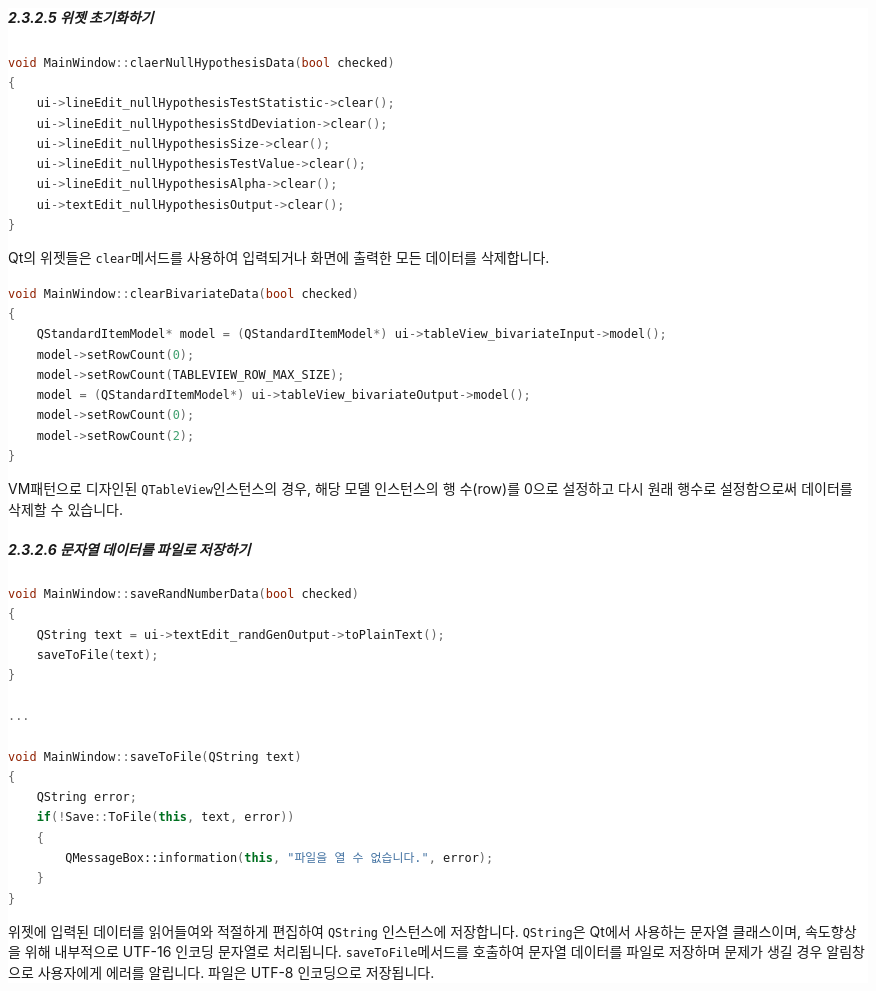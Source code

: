 ##### 2.3.2.5 위젯 초기화하기

```c++
void MainWindow::claerNullHypothesisData(bool checked)
{
    ui->lineEdit_nullHypothesisTestStatistic->clear();
    ui->lineEdit_nullHypothesisStdDeviation->clear();
    ui->lineEdit_nullHypothesisSize->clear();
    ui->lineEdit_nullHypothesisTestValue->clear();
    ui->lineEdit_nullHypothesisAlpha->clear();
    ui->textEdit_nullHypothesisOutput->clear();
}
```

Qt의 위젯들은 `clear`메서드를 사용하여 입력되거나 화면에 출력한 모든 데이터를 삭제합니다.

```c++
void MainWindow::clearBivariateData(bool checked)
{
    QStandardItemModel* model = (QStandardItemModel*) ui->tableView_bivariateInput->model();
    model->setRowCount(0);
    model->setRowCount(TABLEVIEW_ROW_MAX_SIZE);
    model = (QStandardItemModel*) ui->tableView_bivariateOutput->model();
    model->setRowCount(0);
    model->setRowCount(2);
}
```

VM패턴으로 디자인된 `QTableView`인스턴스의 경우, 해당 모델 인스턴스의 행 수(row)를 0으로 설정하고 다시 원래 행수로 설정함으로써 데이터를 삭제할 수 있습니다.

##### 2.3.2.6 문자열 데이터를 파일로 저장하기

```c++
void MainWindow::saveRandNumberData(bool checked)
{
    QString text = ui->textEdit_randGenOutput->toPlainText();
    saveToFile(text);
}

...
  
void MainWindow::saveToFile(QString text)
{
    QString error;
    if(!Save::ToFile(this, text, error))
    {
        QMessageBox::information(this, "파일을 열 수 없습니다.", error);
    }
}
```

위젯에 입력된 데이터를 읽어들여와 적절하게 편집하여 `QString` 인스턴스에 저장합니다. `QString`은 Qt에서 사용하는 문자열 클래스이며, 속도향상을 위해 내부적으로 UTF-16 인코딩 문자열로 처리됩니다. `saveToFile`메서드를 호출하여 문자열 데이터를 파일로 저장하며 문제가 생길 경우 알림창으로 사용자에게 에러를 알립니다. 파일은 UTF-8 인코딩으로 저장됩니다.
